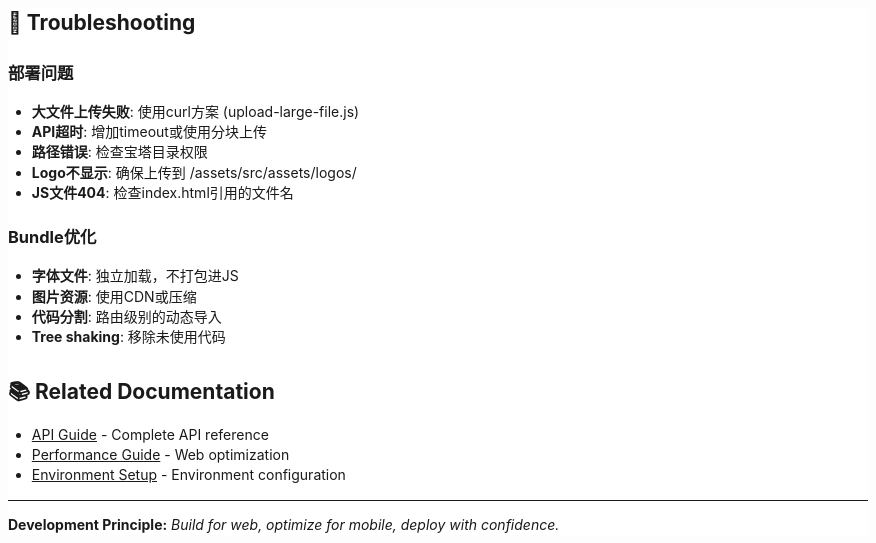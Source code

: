 ## 🔧 **Troubleshooting**

### 部署问题
- **大文件上传失败**: 使用curl方案 (upload-large-file.js)
- **API超时**: 增加timeout或使用分块上传
- **路径错误**: 检查宝塔目录权限
- **Logo不显示**: 确保上传到 /assets/src/assets/logos/
- **JS文件404**: 检查index.html引用的文件名

### Bundle优化
- **字体文件**: 独立加载，不打包进JS
- **图片资源**: 使用CDN或压缩
- **代码分割**: 路由级别的动态导入
- **Tree shaking**: 移除未使用代码

## 📚 **Related Documentation**

- [API Guide](docs/API_GUIDE.md) - Complete API reference
- [Performance Guide](docs/PERFORMANCE_GUIDE.md) - Web optimization
- [Environment Setup](docs/ENVIRONMENT_SETUP.md) - Environment configuration

---

**Development Principle:** *Build for web, optimize for mobile, deploy with confidence.*